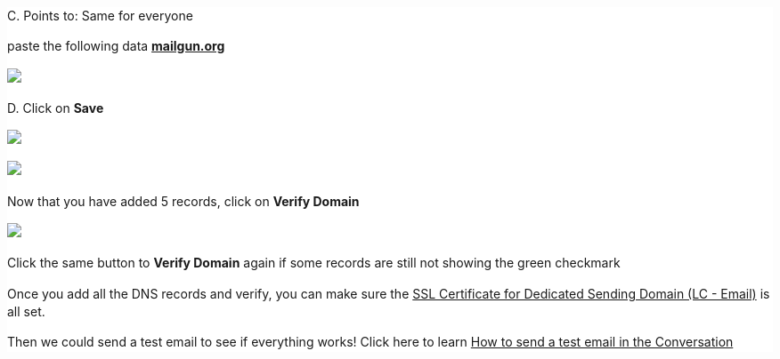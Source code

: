   
C. Points to: Same for everyone

 paste the following data **[mailgun.org](//mailgun.org)**

  
**![](https://s3.amazonaws.com/cdn.freshdesk.com/data/helpdesk/attachments/production/48292771083/original/z9S5z7FviH8eq6xc6sXjhiBRLNZCCKQ5LA.png?1681499652)**  

  
D. Click on **Save**

  
![](https://s3.amazonaws.com/cdn.freshdesk.com/data/helpdesk/attachments/production/48292761511/original/Q-pg6CdROQ4wXlfIoOIOkvDgY1yJdVN1Ug.png?1681494965)
  
  
![](https://s3.amazonaws.com/cdn.freshdesk.com/data/helpdesk/attachments/production/48284386112/original/kW6t3s2sXMcjCylHMSgGSwJy8HDwA4momQ.png?1677638281)

  
Now that you have added 5 records, click on **Verify Domain**
  
  
![](https://s3.amazonaws.com/cdn.freshdesk.com/data/helpdesk/attachments/production/48292771391/original/DSHng9iQ27K8gMmkLYLkL7mpGKnMfyFSkA.png?1681499820)

  
Click the same button to **Verify Domain** again if some records are still not showing the green checkmark

  
Once you add all the DNS records and verify, you can make sure the [SSL Certificate for Dedicated Sending Domain (LC - Email)](https://help.gohighlevel.com/en/support/solutions/articles/48001227438) is all set.

  
Then we could send a test email to see if everything works! Click here to learn [How to send a test email in the Conversation](https://help.gohighlevel.com/en/support/solutions/articles/48001208887)

#   

  